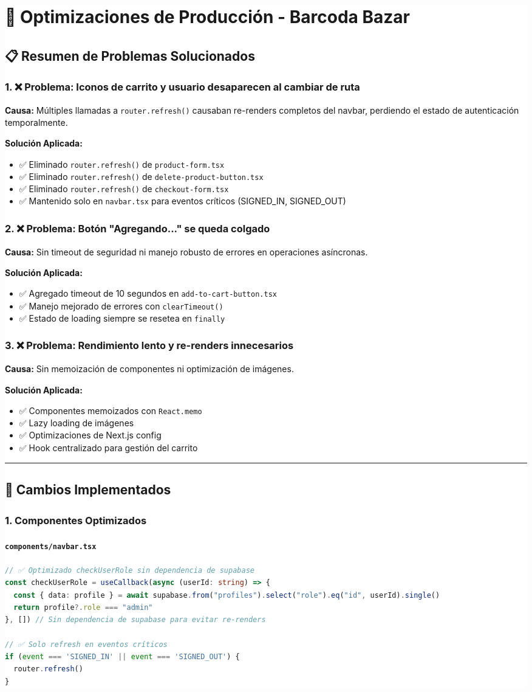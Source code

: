 # 🚀 Optimizaciones de Producción - Barcoda Bazar

## 📋 Resumen de Problemas Solucionados

### 1. ❌ Problema: Iconos de carrito y usuario desaparecen al cambiar de ruta
**Causa:** Múltiples llamadas a `router.refresh()` causaban re-renders completos del navbar, perdiendo el estado de autenticación temporalmente.

**Solución Aplicada:**
- ✅ Eliminado `router.refresh()` de `product-form.tsx`
- ✅ Eliminado `router.refresh()` de `delete-product-button.tsx`
- ✅ Eliminado `router.refresh()` de `checkout-form.tsx`
- ✅ Mantenido solo en `navbar.tsx` para eventos críticos (SIGNED_IN, SIGNED_OUT)

### 2. ❌ Problema: Botón "Agregando..." se queda colgado
**Causa:** Sin timeout de seguridad ni manejo robusto de errores en operaciones asíncronas.

**Solución Aplicada:**
- ✅ Agregado timeout de 10 segundos en `add-to-cart-button.tsx`
- ✅ Manejo mejorado de errores con `clearTimeout()`
- ✅ Estado de loading siempre se resetea en `finally`

### 3. ❌ Problema: Rendimiento lento y re-renders innecesarios
**Causa:** Sin memoización de componentes ni optimización de imágenes.

**Solución Aplicada:**
- ✅ Componentes memoizados con `React.memo`
- ✅ Lazy loading de imágenes
- ✅ Optimizaciones de Next.js config
- ✅ Hook centralizado para gestión del carrito

---

## 🔧 Cambios Implementados

### 1. **Componentes Optimizados**

#### `components/navbar.tsx`
```typescript
// ✅ Optimizado checkUserRole sin dependencia de supabase
const checkUserRole = useCallback(async (userId: string) => {
  const { data: profile } = await supabase.from("profiles").select("role").eq("id", userId).single()
  return profile?.role === "admin"
}, []) // Sin dependencia de supabase para evitar re-renders

// ✅ Solo refresh en eventos críticos
if (event === 'SIGNED_IN' || event === 'SIGNED_OUT') {
  router.refresh()
}
```
